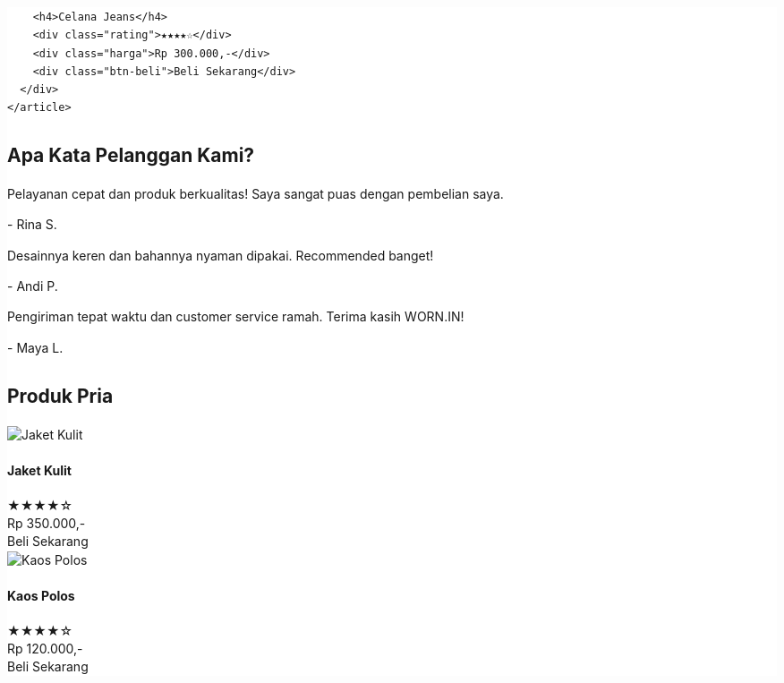         <h4>Celana Jeans</h4>
        <div class="rating">★★★★☆</div>
        <div class="harga">Rp 300.000,-</div>
        <div class="btn-beli">Beli Sekarang</div>
      </div>
    </article>
  </section>

  <section class="testimoni">
    <h2>Apa Kata Pelanggan Kami?</h2>
    <div class="testimoni-cards">
      <div class="testimoni-card">
        <p> Pelayanan cepat dan produk berkualitas! Saya sangat puas dengan pembelian saya.</p>
        <div class="author"> - Rina S.</div>
      </div>
      <div class="testimoni-card">
        <p> Desainnya keren dan bahannya nyaman dipakai. Recommended banget!</p>
        <div class="author"> - Andi P.</div>
      </div>
      <div class="testimoni-card">
        <p> Pengiriman tepat waktu dan customer service ramah. Terima kasih WORN.IN!</p>
        <div class="author"> - Maya L.</div>
      </div>
    </div>
  </section>
</section>


<section id="pria" class="container">
  <h2>Produk Pria</h2>
  <div class="produk-grid">
    <article class="produk-item">
      <img src="https://images.unsplash.com/photo-1520975693146-7a5d9e8f9e6f?auto=format&fit=crop&w=400&q=80" alt="Jaket Kulit" />
      <div class="produk-info">
        <h4>Jaket Kulit</h4>
        <div class="rating">★★★★☆</div>
        <div class="harga">Rp 350.000,-</div>
        <div class="btn-beli">Beli Sekarang</div>
      </div>
    </article>
    <article class="produk-item">
      <img src="https://images.unsplash.com/photo-1503342217505-b0a15ec3261c?auto=format&fit=crop&w=400&q=80" alt="Kaos Polos" />
      <div class="produk-info">
        <h4>Kaos Polos</h4>
        <div class="rating">★★★★☆</div>
        <div class="harga">Rp 120.000,-</div>
        <div class="btn-beli">Beli Sekarang</div>
      </div>
    </article>
  </div>
</section>
